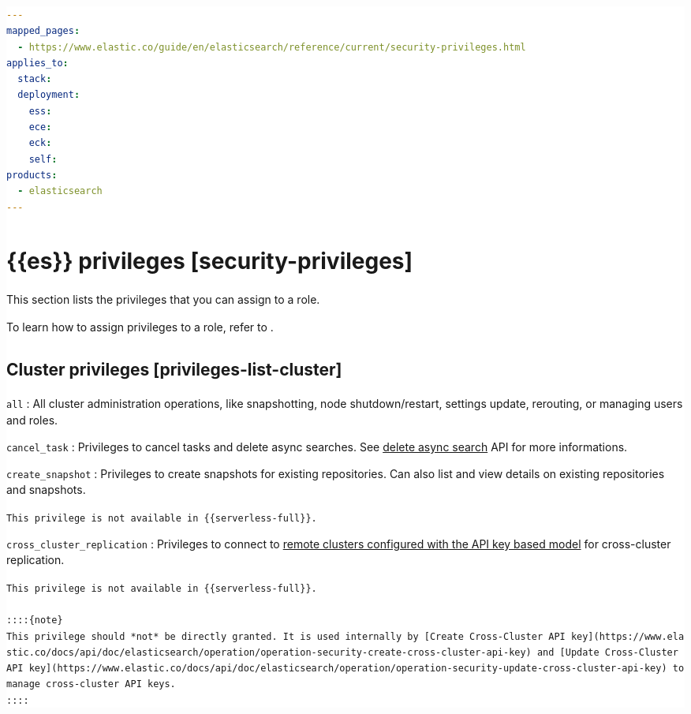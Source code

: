 ```yaml
---
mapped_pages:
  - https://www.elastic.co/guide/en/elasticsearch/reference/current/security-privileges.html
applies_to:
  stack:
  deployment:
    ess:
    ece:
    eck:
    self:
products:
  - elasticsearch
---
```


# {{es}} privileges [security-privileges]

This section lists the privileges that you can assign to a role.

To learn how to assign privileges to a role, refer to [](/deploy-manage/users-roles/cluster-or-deployment-auth/defining-roles.md).

## Cluster privileges [privileges-list-cluster]

`all`
:   All cluster administration operations, like snapshotting, node shutdown/restart, settings update, rerouting, or managing users and roles.

`cancel_task`
:   Privileges to cancel tasks and delete async searches. See [delete async search](https://www.elastic.co/docs/api/doc/elasticsearch/operation/operation-async-search-submit) API for more informations.

`create_snapshot`
:   Privileges to create snapshots for existing repositories. Can also list and view details on existing repositories and snapshots.

    This privilege is not available in {{serverless-full}}.


`cross_cluster_replication`
:   Privileges to connect to [remote clusters configured with the API key based model](../../remote-clusters/remote-clusters-api-key.md) for cross-cluster replication.

    This privilege is not available in {{serverless-full}}.

    ::::{note}
    This privilege should *not* be directly granted. It is used internally by [Create Cross-Cluster API key](https://www.elastic.co/docs/api/doc/elasticsearch/operation/operation-security-create-cross-cluster-api-key) and [Update Cross-Cluster API key](https://www.elastic.co/docs/api/doc/elasticsearch/operation/operation-security-update-cross-cluster-api-key) to manage cross-cluster API keys.
    ::::
